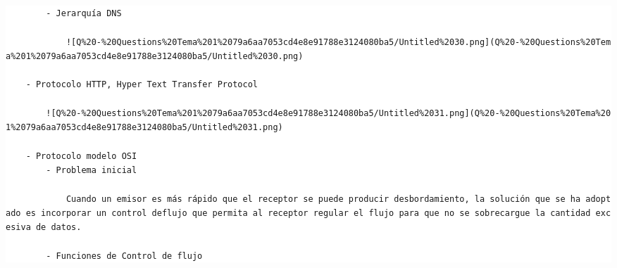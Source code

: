             - Jerarquía DNS

                ![Q%20-%20Questions%20Tema%201%2079a6aa7053cd4e8e91788e3124080ba5/Untitled%2030.png](Q%20-%20Questions%20Tema%201%2079a6aa7053cd4e8e91788e3124080ba5/Untitled%2030.png)

        - Protocolo HTTP, Hyper Text Transfer Protocol

            ![Q%20-%20Questions%20Tema%201%2079a6aa7053cd4e8e91788e3124080ba5/Untitled%2031.png](Q%20-%20Questions%20Tema%201%2079a6aa7053cd4e8e91788e3124080ba5/Untitled%2031.png)

        - Protocolo modelo OSI
            - Problema inicial

                Cuando un emisor es más rápido que el receptor se puede producir desbordamiento, la solución que se ha adoptado es incorporar un control deflujo que permita al receptor regular el flujo para que no se sobrecargue la cantidad excesiva de datos.

            - Funciones de Control de flujo
